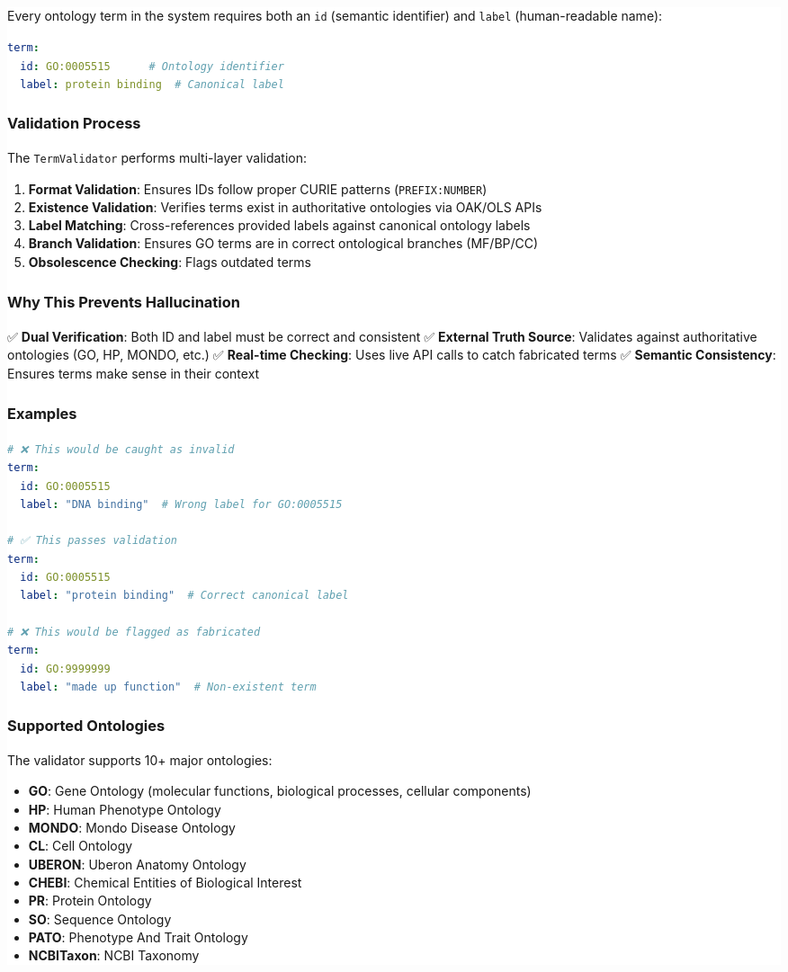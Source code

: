 Every ontology term in the system requires both an `id` (semantic identifier) and `label` (human-readable name):

```yaml
term:
  id: GO:0005515      # Ontology identifier
  label: protein binding  # Canonical label
```

### Validation Process

The `TermValidator` performs multi-layer validation:

1. **Format Validation**: Ensures IDs follow proper CURIE patterns (`PREFIX:NUMBER`)
2. **Existence Validation**: Verifies terms exist in authoritative ontologies via OAK/OLS APIs
3. **Label Matching**: Cross-references provided labels against canonical ontology labels
4. **Branch Validation**: Ensures GO terms are in correct ontological branches (MF/BP/CC)
5. **Obsolescence Checking**: Flags outdated terms

### Why This Prevents Hallucination

✅ **Dual Verification**: Both ID and label must be correct and consistent
✅ **External Truth Source**: Validates against authoritative ontologies (GO, HP, MONDO, etc.)
✅ **Real-time Checking**: Uses live API calls to catch fabricated terms
✅ **Semantic Consistency**: Ensures terms make sense in their context

### Examples

```yaml
# ❌ This would be caught as invalid
term:
  id: GO:0005515
  label: "DNA binding"  # Wrong label for GO:0005515

# ✅ This passes validation
term:
  id: GO:0005515  
  label: "protein binding"  # Correct canonical label

# ❌ This would be flagged as fabricated
term:
  id: GO:9999999
  label: "made up function"  # Non-existent term
```

### Supported Ontologies

The validator supports 10+ major ontologies:
- **GO**: Gene Ontology (molecular functions, biological processes, cellular components)
- **HP**: Human Phenotype Ontology
- **MONDO**: Mondo Disease Ontology  
- **CL**: Cell Ontology
- **UBERON**: Uberon Anatomy Ontology
- **CHEBI**: Chemical Entities of Biological Interest
- **PR**: Protein Ontology
- **SO**: Sequence Ontology
- **PATO**: Phenotype And Trait Ontology
- **NCBITaxon**: NCBI Taxonomy
